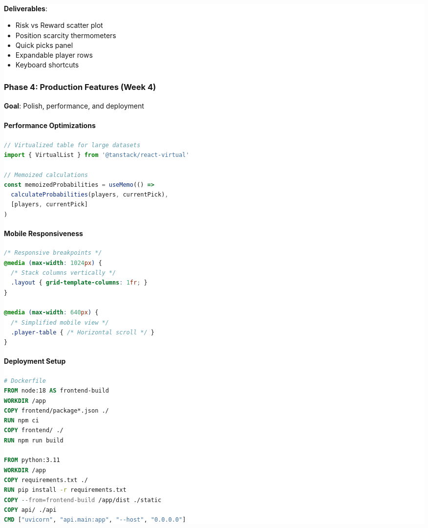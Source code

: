 **Deliverables**:
- Risk vs Reward scatter plot
- Position scarcity thermometers
- Quick picks panel
- Expandable player rows
- Keyboard shortcuts

### Phase 4: Production Features (Week 4)
**Goal**: Polish, performance, and deployment

#### Performance Optimizations
```typescript
// Virtualized table for large datasets
import { VirtualList } from '@tanstack/react-virtual'

// Memoized calculations
const memoizedProbabilities = useMemo(() => 
  calculateProbabilities(players, currentPick),
  [players, currentPick]
)
```

#### Mobile Responsiveness
```css
/* Responsive breakpoints */
@media (max-width: 1024px) {
  /* Stack columns vertically */
  .layout { grid-template-columns: 1fr; }
}

@media (max-width: 640px) {
  /* Simplified mobile view */
  .player-table { /* Horizontal scroll */ }
}
```

#### Deployment Setup
```dockerfile
# Dockerfile
FROM node:18 AS frontend-build
WORKDIR /app
COPY frontend/package*.json ./
RUN npm ci
COPY frontend/ ./
RUN npm run build

FROM python:3.11
WORKDIR /app
COPY requirements.txt ./
RUN pip install -r requirements.txt
COPY --from=frontend-build /app/dist ./static
COPY api/ ./api
CMD ["uvicorn", "api.main:app", "--host", "0.0.0.0"]
```

